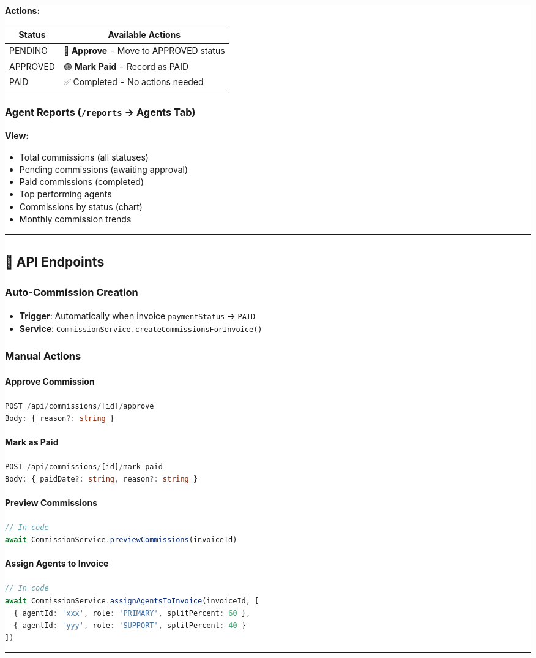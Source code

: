**Actions:**

| Status | Available Actions |
|--------|------------------|
| PENDING | 🔵 **Approve** - Move to APPROVED status |
| APPROVED | 🟢 **Mark Paid** - Record as PAID |
| PAID | ✅ Completed - No actions needed |

### Agent Reports (`/reports` → Agents Tab)

**View:**
- Total commissions (all statuses)
- Pending commissions (awaiting approval)
- Paid commissions (completed)
- Top performing agents
- Commissions by status (chart)
- Monthly commission trends

---

## 🔧 API Endpoints

### Auto-Commission Creation
- **Trigger**: Automatically when invoice `paymentStatus` → `PAID`
- **Service**: `CommissionService.createCommissionsForInvoice()`

### Manual Actions

#### Approve Commission
```typescript
POST /api/commissions/[id]/approve
Body: { reason?: string }
```

#### Mark as Paid
```typescript
POST /api/commissions/[id]/mark-paid
Body: { paidDate?: string, reason?: string }
```

#### Preview Commissions
```typescript
// In code
await CommissionService.previewCommissions(invoiceId)
```

#### Assign Agents to Invoice
```typescript
// In code
await CommissionService.assignAgentsToInvoice(invoiceId, [
  { agentId: 'xxx', role: 'PRIMARY', splitPercent: 60 },
  { agentId: 'yyy', role: 'SUPPORT', splitPercent: 40 }
])
```

---